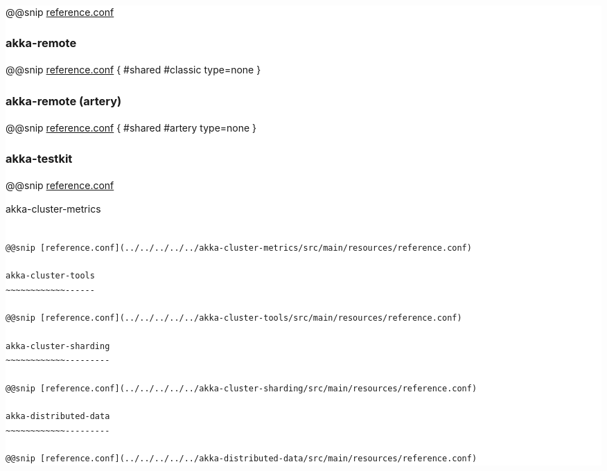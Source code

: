 @@snip [reference.conf](../../../../../akka-persistence/src/main/resources/reference.conf)

<a id="config-akka-remote"></a>
### akka-remote

@@snip [reference.conf](../../../../../akka-remote/src/main/resources/reference.conf) { #shared #classic type=none }

<a id="config-akka-remote-artery"></a>
### akka-remote (artery)

@@snip [reference.conf](../../../../../akka-remote/src/main/resources/reference.conf) { #shared #artery type=none }

<a id="config-akka-testkit"></a>
### akka-testkit

@@snip [reference.conf](../../../../../akka-testkit/src/main/resources/reference.conf)

akka-cluster-metrics
~~~~~~~~~~~~--------

@@snip [reference.conf](../../../../../akka-cluster-metrics/src/main/resources/reference.conf)

akka-cluster-tools
~~~~~~~~~~~~------

@@snip [reference.conf](../../../../../akka-cluster-tools/src/main/resources/reference.conf)

akka-cluster-sharding
~~~~~~~~~~~~---------

@@snip [reference.conf](../../../../../akka-cluster-sharding/src/main/resources/reference.conf)

akka-distributed-data
~~~~~~~~~~~~---------

@@snip [reference.conf](../../../../../akka-distributed-data/src/main/resources/reference.conf)
